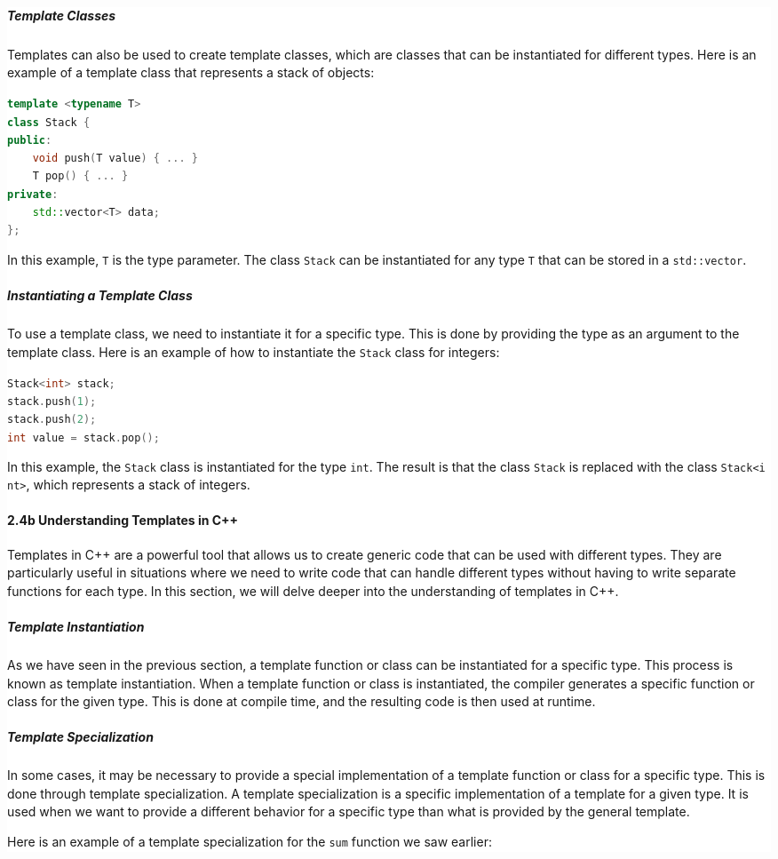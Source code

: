 ##### Template Classes

Templates can also be used to create template classes, which are classes that can be instantiated for different types. Here is an example of a template class that represents a stack of objects:

```cpp
template <typename T>
class Stack {
public:
    void push(T value) { ... }
    T pop() { ... }
private:
    std::vector<T> data;
};
```

In this example, `T` is the type parameter. The class `Stack` can be instantiated for any type `T` that can be stored in a `std::vector`.

##### Instantiating a Template Class

To use a template class, we need to instantiate it for a specific type. This is done by providing the type as an argument to the template class. Here is an example of how to instantiate the `Stack` class for integers:

```cpp
Stack<int> stack;
stack.push(1);
stack.push(2);
int value = stack.pop();
```

In this example, the `Stack` class is instantiated for the type `int`. The result is that the class `Stack` is replaced with the class `Stack<int>`, which represents a stack of integers.

#### 2.4b Understanding Templates in C++

Templates in C++ are a powerful tool that allows us to create generic code that can be used with different types. They are particularly useful in situations where we need to write code that can handle different types without having to write separate functions for each type. In this section, we will delve deeper into the understanding of templates in C++.

##### Template Instantiation

As we have seen in the previous section, a template function or class can be instantiated for a specific type. This process is known as template instantiation. When a template function or class is instantiated, the compiler generates a specific function or class for the given type. This is done at compile time, and the resulting code is then used at runtime.

##### Template Specialization

In some cases, it may be necessary to provide a special implementation of a template function or class for a specific type. This is done through template specialization. A template specialization is a specific implementation of a template for a given type. It is used when we want to provide a different behavior for a specific type than what is provided by the general template.

Here is an example of a template specialization for the `sum` function we saw earlier:
